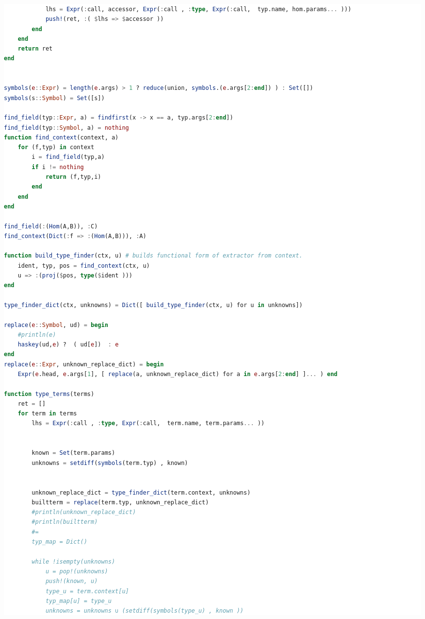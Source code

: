 ```julia
            lhs = Expr(:call, accessor, Expr(:call , :type, Expr(:call,  typ.name, hom.params... )))
            push!(ret, :( $lhs => $accessor ))
        end
    end
    return ret
end


symbols(e::Expr) = length(e.args) > 1 ? reduce(union, symbols.(e.args[2:end]) ) : Set([])
symbols(s::Symbol) = Set([s])

find_field(typ::Expr, a) = findfirst(x -> x == a, typ.args[2:end])
find_field(typ::Symbol, a) = nothing
function find_context(context, a)
    for (f,typ) in context
        i = find_field(typ,a)
        if i != nothing
            return (f,typ,i)
        end
    end
end

find_field(:(Hom(A,B)), :C)
find_context(Dict(:f => :(Hom(A,B))), :A)

function build_type_finder(ctx, u) # builds functional form of extractor from context.
    ident, typ, pos = find_context(ctx, u) 
    u => :(proj($pos, type($ident )))
end

type_finder_dict(ctx, unknowns) = Dict([ build_type_finder(ctx, u) for u in unknowns])

replace(e::Symbol, ud) = begin
    #println(e)
    haskey(ud,e) ?  ( ud[e])  : e
end
replace(e::Expr, unknown_replace_dict) = begin
    Expr(e.head, e.args[1], [ replace(a, unknown_replace_dict) for a in e.args[2:end] ]... ) end

function type_terms(terms)
    ret = []
    for term in terms
        lhs = Expr(:call , :type, Expr(:call,  term.name, term.params... ))
        
        
        known = Set(term.params)
        unknowns = setdiff(symbols(term.typ) , known)

        
        unknown_replace_dict = type_finder_dict(term.context, unknowns)
        builtterm = replace(term.typ, unknown_replace_dict)
        #println(unknown_replace_dict)
        #println(builtterm)
        #=
        typ_map = Dict()
        
        while !isempty(unknowns)
            u = pop!(unknowns)
            push!(known, u)
            type_u = term.context[u]
            typ_map[u] = type_u
            unknowns = unknowns ∪ (setdiff(symbols(type_u) , known ))
```